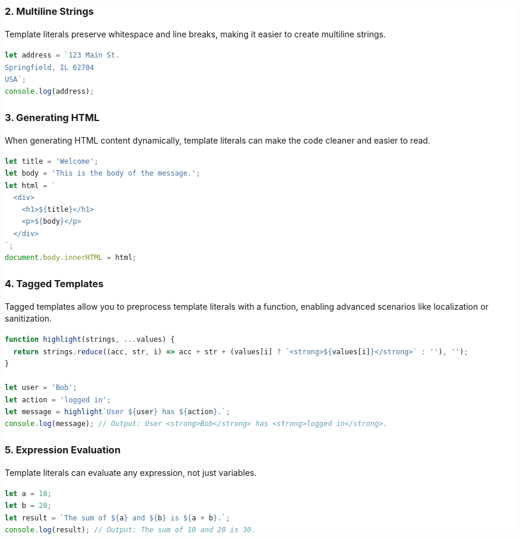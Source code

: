 ### 2. **Multiline Strings**

Template literals preserve whitespace and line breaks, making it easier to create multiline strings.

```javascript
let address = `123 Main St.
Springfield, IL 62704
USA`;
console.log(address);
```

### 3. **Generating HTML**

When generating HTML content dynamically, template literals can make the code cleaner and easier to read.

```javascript
let title = 'Welcome';
let body = 'This is the body of the message.';
let html = `
  <div>
    <h1>${title}</h1>
    <p>${body}</p>
  </div>
`;
document.body.innerHTML = html;
```

### 4. **Tagged Templates**

Tagged templates allow you to preprocess template literals with a function, enabling advanced scenarios like localization or sanitization.

```javascript
function highlight(strings, ...values) {
  return strings.reduce((acc, str, i) => acc + str + (values[i] ? `<strong>${values[i]}</strong>` : ''), '');
}

let user = 'Bob';
let action = 'logged in';
let message = highlight`User ${user} has ${action}.`;
console.log(message); // Output: User <strong>Bob</strong> has <strong>logged in</strong>.
```

### 5. **Expression Evaluation**

Template literals can evaluate any expression, not just variables.

```javascript
let a = 10;
let b = 20;
let result = `The sum of ${a} and ${b} is ${a + b}.`;
console.log(result); // Output: The sum of 10 and 20 is 30.
```
